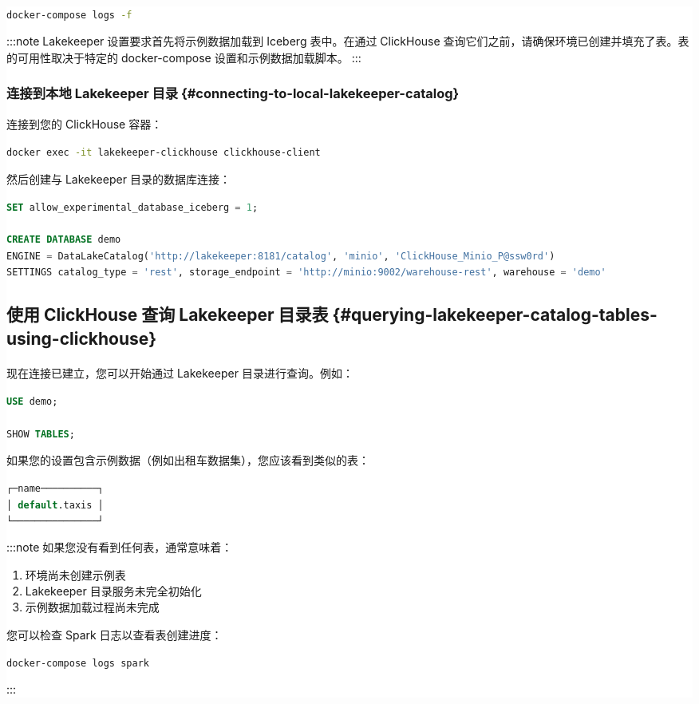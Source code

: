 ```bash
docker-compose logs -f
```

:::note
Lakekeeper 设置要求首先将示例数据加载到 Iceberg 表中。在通过 ClickHouse 查询它们之前，请确保环境已创建并填充了表。表的可用性取决于特定的 docker-compose 设置和示例数据加载脚本。
:::

### 连接到本地 Lakekeeper 目录 {#connecting-to-local-lakekeeper-catalog}

连接到您的 ClickHouse 容器：

```bash
docker exec -it lakekeeper-clickhouse clickhouse-client
```

然后创建与 Lakekeeper 目录的数据库连接：

```sql
SET allow_experimental_database_iceberg = 1;

CREATE DATABASE demo
ENGINE = DataLakeCatalog('http://lakekeeper:8181/catalog', 'minio', 'ClickHouse_Minio_P@ssw0rd')
SETTINGS catalog_type = 'rest', storage_endpoint = 'http://minio:9002/warehouse-rest', warehouse = 'demo'
```

## 使用 ClickHouse 查询 Lakekeeper 目录表 {#querying-lakekeeper-catalog-tables-using-clickhouse}

现在连接已建立，您可以开始通过 Lakekeeper 目录进行查询。例如：

```sql
USE demo;

SHOW TABLES;
```

如果您的设置包含示例数据（例如出租车数据集），您应该看到类似的表：

```sql title="Response"
┌─name──────────┐
│ default.taxis │
└───────────────┘
```

:::note
如果您没有看到任何表，通常意味着：
1. 环境尚未创建示例表
2. Lakekeeper 目录服务未完全初始化
3. 示例数据加载过程尚未完成

您可以检查 Spark 日志以查看表创建进度：
```bash
docker-compose logs spark
```
:::
